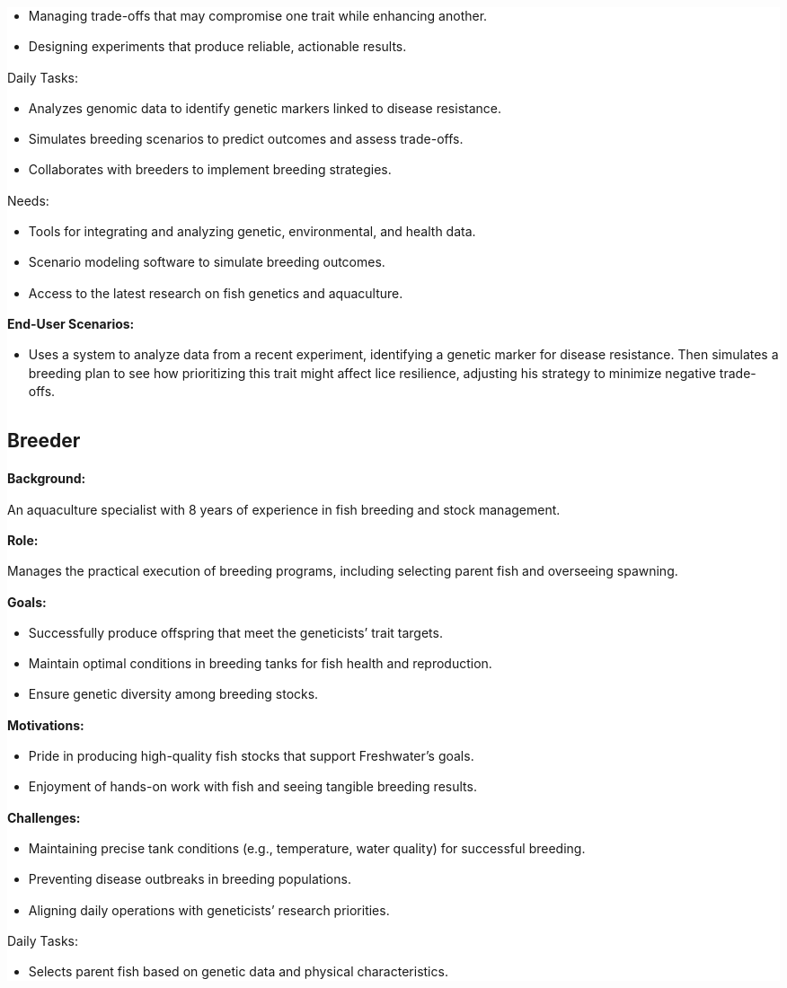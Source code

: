 - Managing trade-offs that may compromise one trait while enhancing another.

- Designing experiments that produce reliable, actionable results.

Daily Tasks:

- Analyzes genomic data to identify genetic markers linked to disease resistance.

- Simulates breeding scenarios to predict outcomes and assess trade-offs.

- Collaborates with breeders to implement breeding strategies.

Needs:

- Tools for integrating and analyzing genetic, environmental, and health data.

- Scenario modeling software to simulate breeding outcomes.

- Access to the latest research on fish genetics and aquaculture.

**End-User Scenarios:**

- Uses a system to analyze data from a recent experiment, identifying a genetic marker for disease resistance. Then simulates a breeding plan to see how prioritizing this trait might affect lice resilience, adjusting his strategy to minimize negative trade-offs.

## Breeder

**Background:**

An aquaculture specialist with 8 years of experience in fish breeding and stock management.

**Role:**

Manages the practical execution of breeding programs, including selecting parent fish and overseeing spawning.

**Goals:**

- Successfully produce offspring that meet the geneticists’ trait targets.

- Maintain optimal conditions in breeding tanks for fish health and reproduction.

- Ensure genetic diversity among breeding stocks.

**Motivations:**

- Pride in producing high-quality fish stocks that support Freshwater’s goals.

- Enjoyment of hands-on work with fish and seeing tangible breeding results.

**Challenges:**

- Maintaining precise tank conditions (e.g., temperature, water quality) for successful breeding.

- Preventing disease outbreaks in breeding populations.

- Aligning daily operations with geneticists’ research priorities.

Daily Tasks:

- Selects parent fish based on genetic data and physical characteristics.
